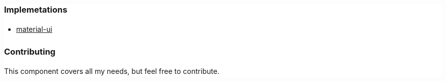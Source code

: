 ### Implemetations

 + [material-ui](https://www.npmjs.com/package/react-material-ui-form-validator)

### Contributing

This component covers all my needs, but feel free to contribute.
